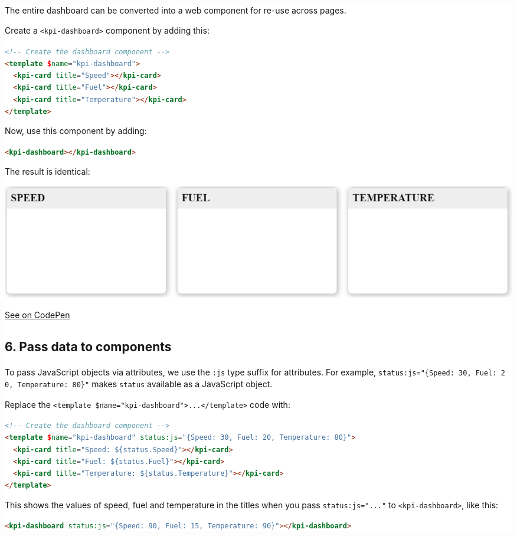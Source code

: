 The entire dashboard can be converted into a web component for re-use across pages.

Create a `<kpi-dashboard>` component by adding this:

```html
<!-- Create the dashboard component -->
<template $name="kpi-dashboard">
  <kpi-card title="Speed"></kpi-card>
  <kpi-card title="Fuel"></kpi-card>
  <kpi-card title="Temperature"></kpi-card>
</template>
```

Now, use this component by adding:

```html
<kpi-dashboard></kpi-dashboard>
```

The result is identical:

![Dashboard with titles](img/dashboard-titles.png)

[See on CodePen](https://codepen.io/sanand0/pen/yLXvNYL?editors=1000)


## 6. Pass data to components

To pass JavaScript objects via attributes, we use the `:js` type suffix for attributes.
For example, `status:js="{Speed: 30, Fuel: 20, Temperature: 80}"` makes `status` available as
a JavaScript object.

Replace the `<template $name="kpi-dashboard">...</template>` code with:

```html
<!-- Create the dashboard component -->
<template $name="kpi-dashboard" status:js="{Speed: 30, Fuel: 20, Temperature: 80}">
  <kpi-card title="Speed: ${status.Speed}"></kpi-card>
  <kpi-card title="Fuel: ${status.Fuel}"></kpi-card>
  <kpi-card title="Temperature: ${status.Temperature}"></kpi-card>
</template>
```

This shows the values of speed, fuel and temperature in the titles when you pass `status:js="..."`
to `<kpi-dashboard>`, like this:

```html
<kpi-dashboard status:js="{Speed: 90, Fuel: 15, Temperature: 90}"></kpi-dashboard>
```
